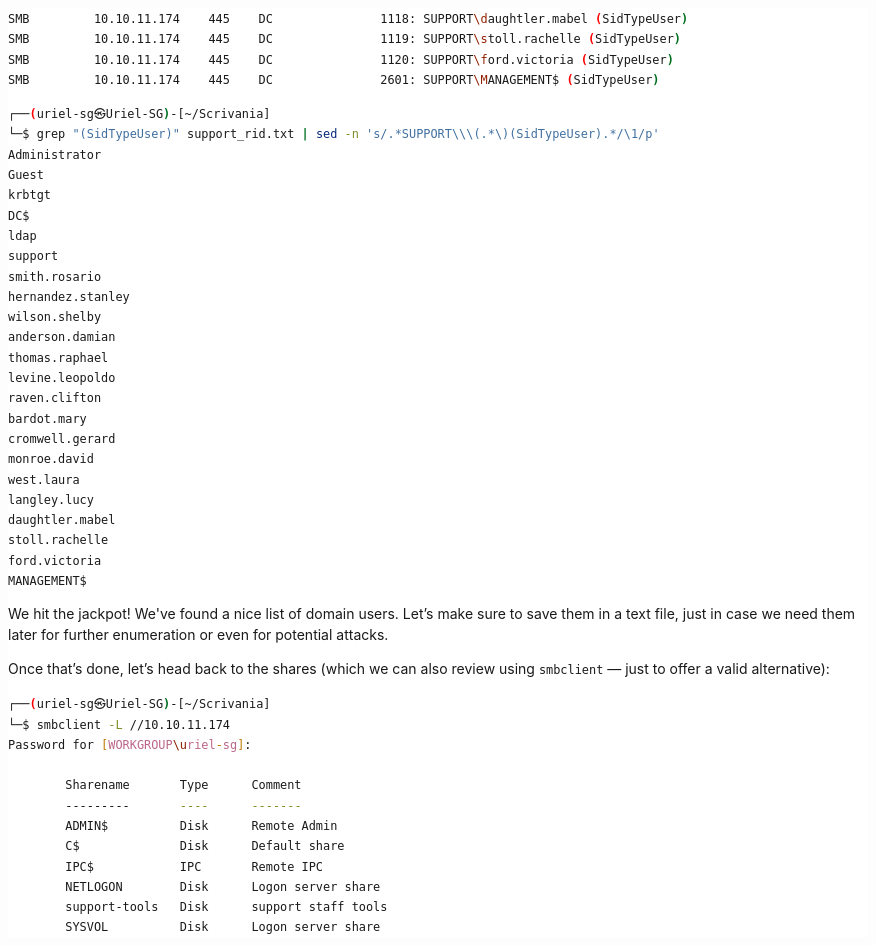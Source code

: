 ```bash
SMB         10.10.11.174    445    DC               1118: SUPPORT\daughtler.mabel (SidTypeUser)
SMB         10.10.11.174    445    DC               1119: SUPPORT\stoll.rachelle (SidTypeUser)
SMB         10.10.11.174    445    DC               1120: SUPPORT\ford.victoria (SidTypeUser)
SMB         10.10.11.174    445    DC               2601: SUPPORT\MANAGEMENT$ (SidTypeUser)
```

```bash
┌──(uriel-sg㉿Uriel-SG)-[~/Scrivania]
└─$ grep "(SidTypeUser)" support_rid.txt | sed -n 's/.*SUPPORT\\\(.*\)(SidTypeUser).*/\1/p'
Administrator 
Guest 
krbtgt 
DC$ 
ldap 
support 
smith.rosario 
hernandez.stanley 
wilson.shelby 
anderson.damian 
thomas.raphael 
levine.leopoldo 
raven.clifton 
bardot.mary 
cromwell.gerard 
monroe.david 
west.laura 
langley.lucy 
daughtler.mabel 
stoll.rachelle 
ford.victoria 
MANAGEMENT$ 

```

We hit the jackpot! We've found a nice list of domain users. Let’s make sure to save them in a text file, just in case we need them later for further enumeration or even for potential attacks.

Once that’s done, let’s head back to the shares (which we can also review using `smbclient` — just to offer a valid alternative):

```bash
┌──(uriel-sg㉿Uriel-SG)-[~/Scrivania]
└─$ smbclient -L //10.10.11.174 
Password for [WORKGROUP\uriel-sg]:

        Sharename       Type      Comment
        ---------       ----      -------
        ADMIN$          Disk      Remote Admin
        C$              Disk      Default share
        IPC$            IPC       Remote IPC
        NETLOGON        Disk      Logon server share 
        support-tools   Disk      support staff tools
        SYSVOL          Disk      Logon server share 
```
